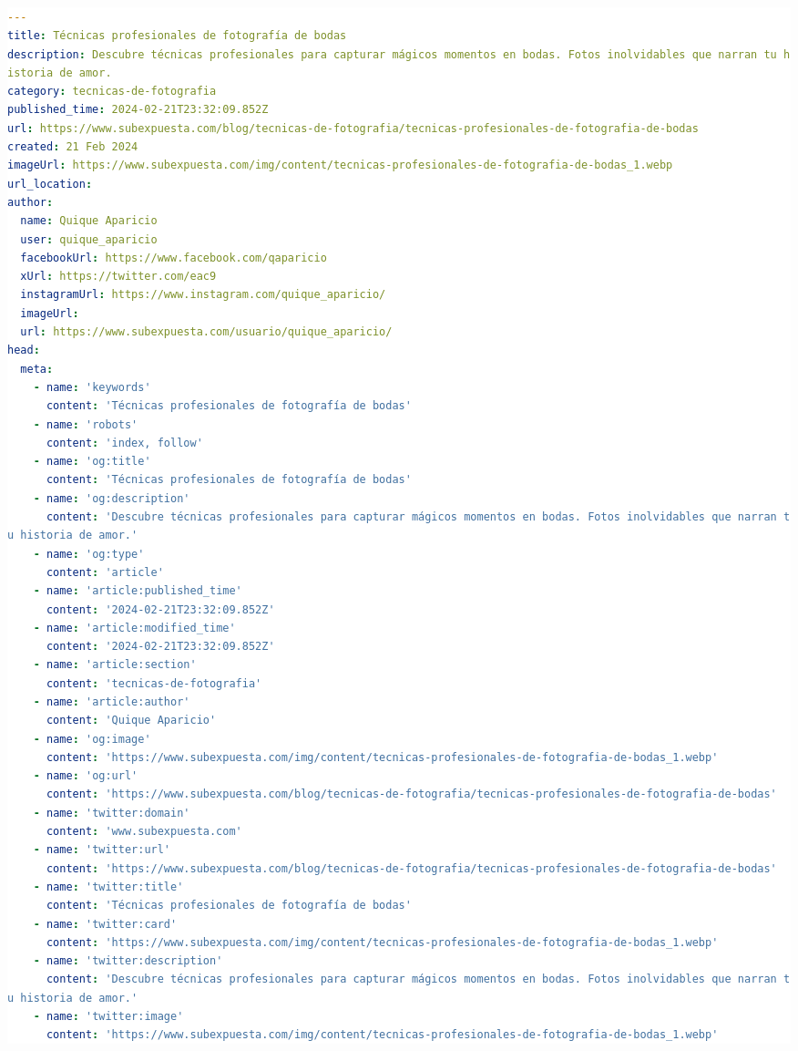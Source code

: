 ```yaml
---
title: Técnicas profesionales de fotografía de bodas
description: Descubre técnicas profesionales para capturar mágicos momentos en bodas. Fotos inolvidables que narran tu historia de amor.
category: tecnicas-de-fotografia
published_time: 2024-02-21T23:32:09.852Z
url: https://www.subexpuesta.com/blog/tecnicas-de-fotografia/tecnicas-profesionales-de-fotografia-de-bodas
created: 21 Feb 2024
imageUrl: https://www.subexpuesta.com/img/content/tecnicas-profesionales-de-fotografia-de-bodas_1.webp
url_location:
author:
  name: Quique Aparicio
  user: quique_aparicio
  facebookUrl: https://www.facebook.com/qaparicio
  xUrl: https://twitter.com/eac9
  instagramUrl: https://www.instagram.com/quique_aparicio/
  imageUrl: 
  url: https://www.subexpuesta.com/usuario/quique_aparicio/
head:
  meta:
    - name: 'keywords'
      content: 'Técnicas profesionales de fotografía de bodas'
    - name: 'robots'
      content: 'index, follow'
    - name: 'og:title'
      content: 'Técnicas profesionales de fotografía de bodas'
    - name: 'og:description'
      content: 'Descubre técnicas profesionales para capturar mágicos momentos en bodas. Fotos inolvidables que narran tu historia de amor.'
    - name: 'og:type'
      content: 'article'
    - name: 'article:published_time'
      content: '2024-02-21T23:32:09.852Z'
    - name: 'article:modified_time'
      content: '2024-02-21T23:32:09.852Z'
    - name: 'article:section'
      content: 'tecnicas-de-fotografia'
    - name: 'article:author'
      content: 'Quique Aparicio'
    - name: 'og:image'
      content: 'https://www.subexpuesta.com/img/content/tecnicas-profesionales-de-fotografia-de-bodas_1.webp'
    - name: 'og:url'
      content: 'https://www.subexpuesta.com/blog/tecnicas-de-fotografia/tecnicas-profesionales-de-fotografia-de-bodas'
    - name: 'twitter:domain'
      content: 'www.subexpuesta.com'
    - name: 'twitter:url'
      content: 'https://www.subexpuesta.com/blog/tecnicas-de-fotografia/tecnicas-profesionales-de-fotografia-de-bodas'
    - name: 'twitter:title'
      content: 'Técnicas profesionales de fotografía de bodas'
    - name: 'twitter:card'
      content: 'https://www.subexpuesta.com/img/content/tecnicas-profesionales-de-fotografia-de-bodas_1.webp'
    - name: 'twitter:description'
      content: 'Descubre técnicas profesionales para capturar mágicos momentos en bodas. Fotos inolvidables que narran tu historia de amor.'
    - name: 'twitter:image'
      content: 'https://www.subexpuesta.com/img/content/tecnicas-profesionales-de-fotografia-de-bodas_1.webp'
```